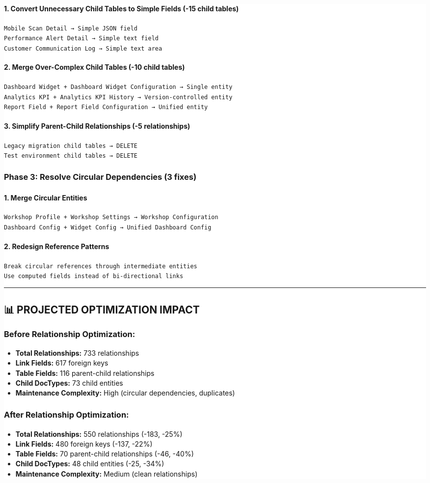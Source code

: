 #### **1. Convert Unnecessary Child Tables to Simple Fields (-15 child tables)**
```
Mobile Scan Detail → Simple JSON field
Performance Alert Detail → Simple text field
Customer Communication Log → Simple text area
```

#### **2. Merge Over-Complex Child Tables (-10 child tables)**
```
Dashboard Widget + Dashboard Widget Configuration → Single entity
Analytics KPI + Analytics KPI History → Version-controlled entity
Report Field + Report Field Configuration → Unified entity
```

#### **3. Simplify Parent-Child Relationships (-5 relationships)**
```
Legacy migration child tables → DELETE
Test environment child tables → DELETE
```

### **Phase 3: Resolve Circular Dependencies (3 fixes)**

#### **1. Merge Circular Entities**
```
Workshop Profile + Workshop Settings → Workshop Configuration
Dashboard Config + Widget Config → Unified Dashboard Config
```

#### **2. Redesign Reference Patterns**
```
Break circular references through intermediate entities
Use computed fields instead of bi-directional links
```

---

## 📊 **PROJECTED OPTIMIZATION IMPACT**

### **Before Relationship Optimization:**
- **Total Relationships:** 733 relationships
- **Link Fields:** 617 foreign keys
- **Table Fields:** 116 parent-child relationships  
- **Child DocTypes:** 73 child entities
- **Maintenance Complexity:** High (circular dependencies, duplicates)

### **After Relationship Optimization:**
- **Total Relationships:** 550 relationships (-183, -25%)
- **Link Fields:** 480 foreign keys (-137, -22%)
- **Table Fields:** 70 parent-child relationships (-46, -40%)
- **Child DocTypes:** 48 child entities (-25, -34%)
- **Maintenance Complexity:** Medium (clean relationships)
